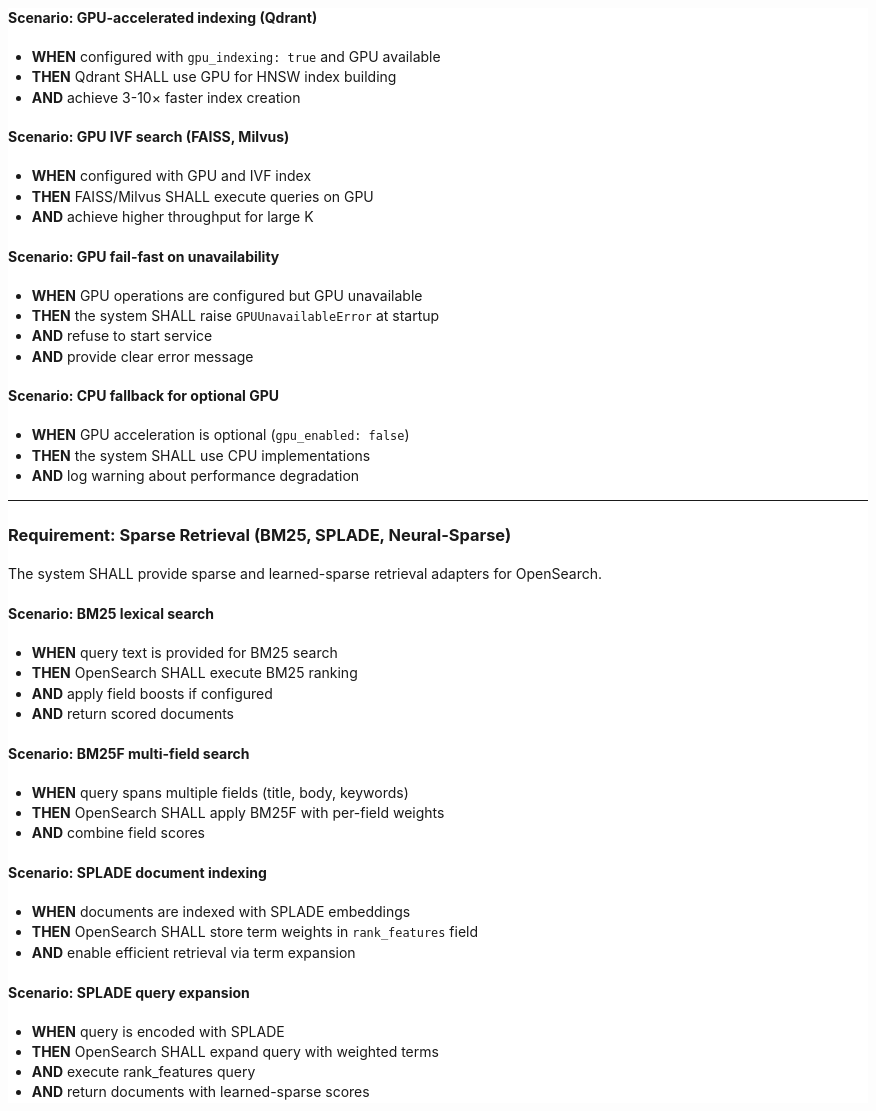 #### Scenario: GPU-accelerated indexing (Qdrant)

- **WHEN** configured with `gpu_indexing: true` and GPU available
- **THEN** Qdrant SHALL use GPU for HNSW index building
- **AND** achieve 3-10× faster index creation

#### Scenario: GPU IVF search (FAISS, Milvus)

- **WHEN** configured with GPU and IVF index
- **THEN** FAISS/Milvus SHALL execute queries on GPU
- **AND** achieve higher throughput for large K

#### Scenario: GPU fail-fast on unavailability

- **WHEN** GPU operations are configured but GPU unavailable
- **THEN** the system SHALL raise `GPUUnavailableError` at startup
- **AND** refuse to start service
- **AND** provide clear error message

#### Scenario: CPU fallback for optional GPU

- **WHEN** GPU acceleration is optional (`gpu_enabled: false`)
- **THEN** the system SHALL use CPU implementations
- **AND** log warning about performance degradation

---

### Requirement: Sparse Retrieval (BM25, SPLADE, Neural-Sparse)

The system SHALL provide sparse and learned-sparse retrieval adapters for OpenSearch.

#### Scenario: BM25 lexical search

- **WHEN** query text is provided for BM25 search
- **THEN** OpenSearch SHALL execute BM25 ranking
- **AND** apply field boosts if configured
- **AND** return scored documents

#### Scenario: BM25F multi-field search

- **WHEN** query spans multiple fields (title, body, keywords)
- **THEN** OpenSearch SHALL apply BM25F with per-field weights
- **AND** combine field scores

#### Scenario: SPLADE document indexing

- **WHEN** documents are indexed with SPLADE embeddings
- **THEN** OpenSearch SHALL store term weights in `rank_features` field
- **AND** enable efficient retrieval via term expansion

#### Scenario: SPLADE query expansion

- **WHEN** query is encoded with SPLADE
- **THEN** OpenSearch SHALL expand query with weighted terms
- **AND** execute rank_features query
- **AND** return documents with learned-sparse scores
